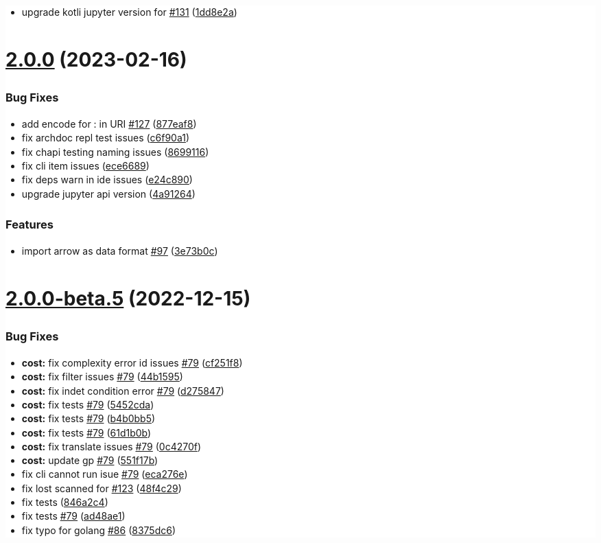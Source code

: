 * upgrade kotli jupyter version for [#131](https://github.com/archguard/archguard/issues/131) ([1dd8e2a](https://github.com/archguard/archguard/commit/1dd8e2a67d175e3bbfc9df3f2ea5a48d9acf9c88))



# [2.0.0](https://github.com/archguard/archguard/compare/v2.0.0-beta.5...v2.0.0) (2023-02-16)


### Bug Fixes

* add encode for : in URI [#127](https://github.com/archguard/archguard/issues/127) ([877eaf8](https://github.com/archguard/archguard/commit/877eaf86b8374e3e578a4c019df92eb3eabf1fe3))
* fix archdoc repl test issues ([c6f90a1](https://github.com/archguard/archguard/commit/c6f90a1f24a199d54335e7c5e8bb6a8d5698c2da))
* fix chapi testing naming issues ([8699116](https://github.com/archguard/archguard/commit/8699116c243fe77244ba58151cd2368e837052b5))
* fix cli item issues ([ece6689](https://github.com/archguard/archguard/commit/ece6689172e885cd3df8567f94b47bcc0cd94ac2))
* fix deps warn in ide  issues ([e24c890](https://github.com/archguard/archguard/commit/e24c8901770107f262f0e71be58e716384d59307))
* upgrade jupyter api version ([4a91264](https://github.com/archguard/archguard/commit/4a9126422afb4bb1f9542d5889653c1ddef8ae6f))


### Features

* import arrow as data format [#97](https://github.com/archguard/archguard/issues/97) ([3e73b0c](https://github.com/archguard/archguard/commit/3e73b0cc08bd31c43e479f529e29120dd293e0bf))



# [2.0.0-beta.5](https://github.com/archguard/archguard/compare/v2.0.0-beta.4...v2.0.0-beta.5) (2022-12-15)


### Bug Fixes

* **cost:** fix complexity error id issues [#79](https://github.com/archguard/archguard/issues/79) ([cf251f8](https://github.com/archguard/archguard/commit/cf251f881c051740c0f5e5d215c04af11fb680a5))
* **cost:** fix filter issues [#79](https://github.com/archguard/archguard/issues/79) ([44b1595](https://github.com/archguard/archguard/commit/44b15956cbf7dccf292f624eb65ab5058ee24c2f))
* **cost:** fix indet condition error [#79](https://github.com/archguard/archguard/issues/79) ([d275847](https://github.com/archguard/archguard/commit/d27584700f1ae083ceb83329f17edf9616904dbe))
* **cost:** fix tests [#79](https://github.com/archguard/archguard/issues/79) ([5452cda](https://github.com/archguard/archguard/commit/5452cda18a34b8ac2871d483221458bf97a105d8))
* **cost:** fix tests [#79](https://github.com/archguard/archguard/issues/79) ([b4b0bb5](https://github.com/archguard/archguard/commit/b4b0bb5efc52d2e6db42c8caa4cab36ae1a20461))
* **cost:** fix tests [#79](https://github.com/archguard/archguard/issues/79) ([61d1b0b](https://github.com/archguard/archguard/commit/61d1b0b5ddf8c15aea5c7b4375a2b6e4451055b0))
* **cost:** fix translate issues [#79](https://github.com/archguard/archguard/issues/79) ([0c4270f](https://github.com/archguard/archguard/commit/0c4270fcd04ae25b1a78aa9989b7cc9553740191))
* **cost:** update gp [#79](https://github.com/archguard/archguard/issues/79) ([551f17b](https://github.com/archguard/archguard/commit/551f17b0449abe66e2860b228c238aa33826c521))
* fix cli cannot run isue [#79](https://github.com/archguard/archguard/issues/79) ([eca276e](https://github.com/archguard/archguard/commit/eca276e892866b7301d19e42e23c7283f2693d21))
* fix lost scanned for [#123](https://github.com/archguard/archguard/issues/123) ([48f4c29](https://github.com/archguard/archguard/commit/48f4c2983ad2fad3880146403946873f86e5f188))
* fix tests ([846a2c4](https://github.com/archguard/archguard/commit/846a2c41df3db5ed8e3d3ae6ed93132361efb831))
* fix tests [#79](https://github.com/archguard/archguard/issues/79) ([ad48ae1](https://github.com/archguard/archguard/commit/ad48ae136e0a2b975a7fc5eb5f9fbf7ff7f27c68))
* fix typo for golang [#86](https://github.com/archguard/archguard/issues/86) ([8375dc6](https://github.com/archguard/archguard/commit/8375dc69d3a448f845f99728eb4e8af796b85859))